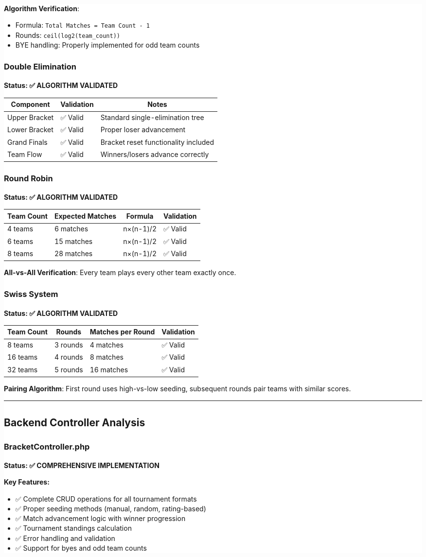 **Algorithm Verification**: 
- Formula: `Total Matches = Team Count - 1`
- Rounds: `ceil(log2(team_count))`
- BYE handling: Properly implemented for odd team counts

### Double Elimination
**Status: ✅ ALGORITHM VALIDATED**

| Component | Validation | Notes |
|-----------|------------|-------|
| Upper Bracket | ✅ Valid | Standard single-elimination tree |
| Lower Bracket | ✅ Valid | Proper loser advancement |
| Grand Finals | ✅ Valid | Bracket reset functionality included |
| Team Flow | ✅ Valid | Winners/losers advance correctly |

### Round Robin
**Status: ✅ ALGORITHM VALIDATED**

| Team Count | Expected Matches | Formula | Validation |
|------------|------------------|---------|------------|
| 4 teams | 6 matches | n×(n-1)/2 | ✅ Valid |
| 6 teams | 15 matches | n×(n-1)/2 | ✅ Valid |
| 8 teams | 28 matches | n×(n-1)/2 | ✅ Valid |

**All-vs-All Verification**: Every team plays every other team exactly once.

### Swiss System
**Status: ✅ ALGORITHM VALIDATED**

| Team Count | Rounds | Matches per Round | Validation |
|------------|--------|-------------------|------------|
| 8 teams | 3 rounds | 4 matches | ✅ Valid |
| 16 teams | 4 rounds | 8 matches | ✅ Valid |
| 32 teams | 5 rounds | 16 matches | ✅ Valid |

**Pairing Algorithm**: First round uses high-vs-low seeding, subsequent rounds pair teams with similar scores.

---

## Backend Controller Analysis

### BracketController.php
**Status: ✅ COMPREHENSIVE IMPLEMENTATION**

**Key Features:**
- ✅ Complete CRUD operations for all tournament formats
- ✅ Proper seeding methods (manual, random, rating-based)
- ✅ Match advancement logic with winner progression
- ✅ Tournament standings calculation
- ✅ Error handling and validation
- ✅ Support for byes and odd team counts
